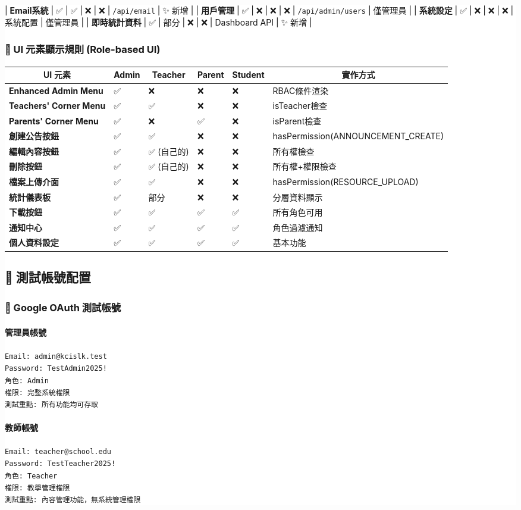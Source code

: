 | **Email系統** | ✅ | ✅ | ❌ | ❌ | `/api/email` | ✨ 新增 |
| **用戶管理** | ✅ | ❌ | ❌ | ❌ | `/api/admin/users` | 僅管理員 |
| **系統設定** | ✅ | ❌ | ❌ | ❌ | 系統配置 | 僅管理員 |
| **即時統計資料** | ✅ | 部分 | ❌ | ❌ | Dashboard API | ✨ 新增 |

### 🎨 UI 元素顯示規則 (Role-based UI)

| UI 元素 | Admin | Teacher | Parent | Student | 實作方式 |
|---------|-------|---------|--------|---------|-----------|
| **Enhanced Admin Menu** | ✅ | ❌ | ❌ | ❌ | RBAC條件渲染 |
| **Teachers' Corner Menu** | ✅ | ✅ | ❌ | ❌ | isTeacher檢查 |
| **Parents' Corner Menu** | ✅ | ❌ | ✅ | ❌ | isParent檢查 |
| **創建公告按鈕** | ✅ | ✅ | ❌ | ❌ | hasPermission(ANNOUNCEMENT_CREATE) |
| **編輯內容按鈕** | ✅ | ✅ (自己的) | ❌ | ❌ | 所有權檢查 |
| **刪除按鈕** | ✅ | ✅ (自己的) | ❌ | ❌ | 所有權+權限檢查 |
| **檔案上傳介面** | ✅ | ✅ | ❌ | ❌ | hasPermission(RESOURCE_UPLOAD) |
| **統計儀表板** | ✅ | 部分 | ❌ | ❌ | 分層資料顯示 |
| **下載按鈕** | ✅ | ✅ | ✅ | ✅ | 所有角色可用 |
| **通知中心** | ✅ | ✅ | ✅ | ✅ | 角色過濾通知 |
| **個人資料設定** | ✅ | ✅ | ✅ | ✅ | 基本功能 |

## 🧪 測試帳號配置

### 📧 Google OAuth 測試帳號

#### 管理員帳號
```
Email: admin@kcislk.test
Password: TestAdmin2025!
角色: Admin
權限: 完整系統權限
測試重點: 所有功能均可存取
```

#### 教師帳號
```
Email: teacher@school.edu
Password: TestTeacher2025!
角色: Teacher  
權限: 教學管理權限
測試重點: 內容管理功能，無系統管理權限
```
